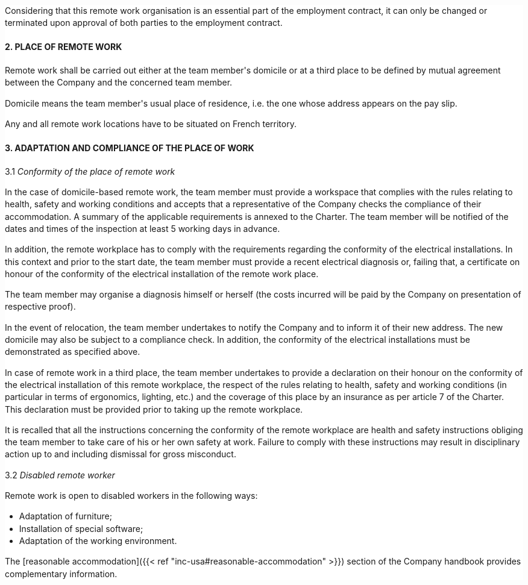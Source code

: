 Considering that this remote work organisation is an essential part of the employment contract, it can only be changed or terminated upon approval of both parties to the employment contract.

#### 2. PLACE OF REMOTE WORK

Remote work shall be carried out either at the team member's domicile or at a third place to be defined by mutual agreement between the Company and the concerned team member.

Domicile means the team member's usual place of residence, i.e. the one whose address appears on the pay slip.

Any and all remote work locations have to be situated on French territory.

#### 3. ADAPTATION AND COMPLIANCE OF THE PLACE OF WORK

3.1 *Conformity of the place of remote work*

In the case of domicile-based remote work, the team member must provide a workspace that complies with the rules relating to health, safety and working conditions and accepts that a representative of the Company checks the compliance of their accommodation.
A summary of the applicable requirements is annexed to the Charter.
The team member will be notified of the dates and times of the inspection at least 5 working days in advance.

In addition, the remote workplace has to comply with the requirements regarding the conformity of the electrical installations. In this context and prior to the start date, the team member must provide a recent electrical diagnosis or, failing that, a certificate on honour of the conformity of the electrical installation of the remote work place.

The team member may organise a diagnosis himself or herself (the costs incurred will be paid by the Company on presentation of respective proof).

In the event of relocation, the team member undertakes to notify the Company and to inform it of their new address. The new domicile may also be subject to a compliance check. In addition, the conformity of the electrical installations must be demonstrated as specified above.

In case of remote work in a third place, the team member undertakes to provide a declaration on their honour on the conformity of the electrical installation of this remote workplace, the respect of the rules relating to health, safety and working conditions (in particular in terms of ergonomics, lighting, etc.) and the coverage of this place by an insurance as per article 7 of the Charter. This declaration must be provided prior to taking up the remote workplace.

It is recalled that all the instructions concerning the conformity of the remote workplace are health and safety instructions obliging the team member to take care of his or her own safety at work. Failure to comply with these instructions may result in disciplinary action up to and including dismissal for gross misconduct.

3.2 *Disabled remote worker*

Remote work is open to disabled workers in the following ways:

- Adaptation of furniture;
- Installation of special software;
- Adaptation of the working environment.

The [reasonable accommodation]({{< ref "inc-usa#reasonable-accommodation" >}}) section of the Company handbook provides complementary information.
